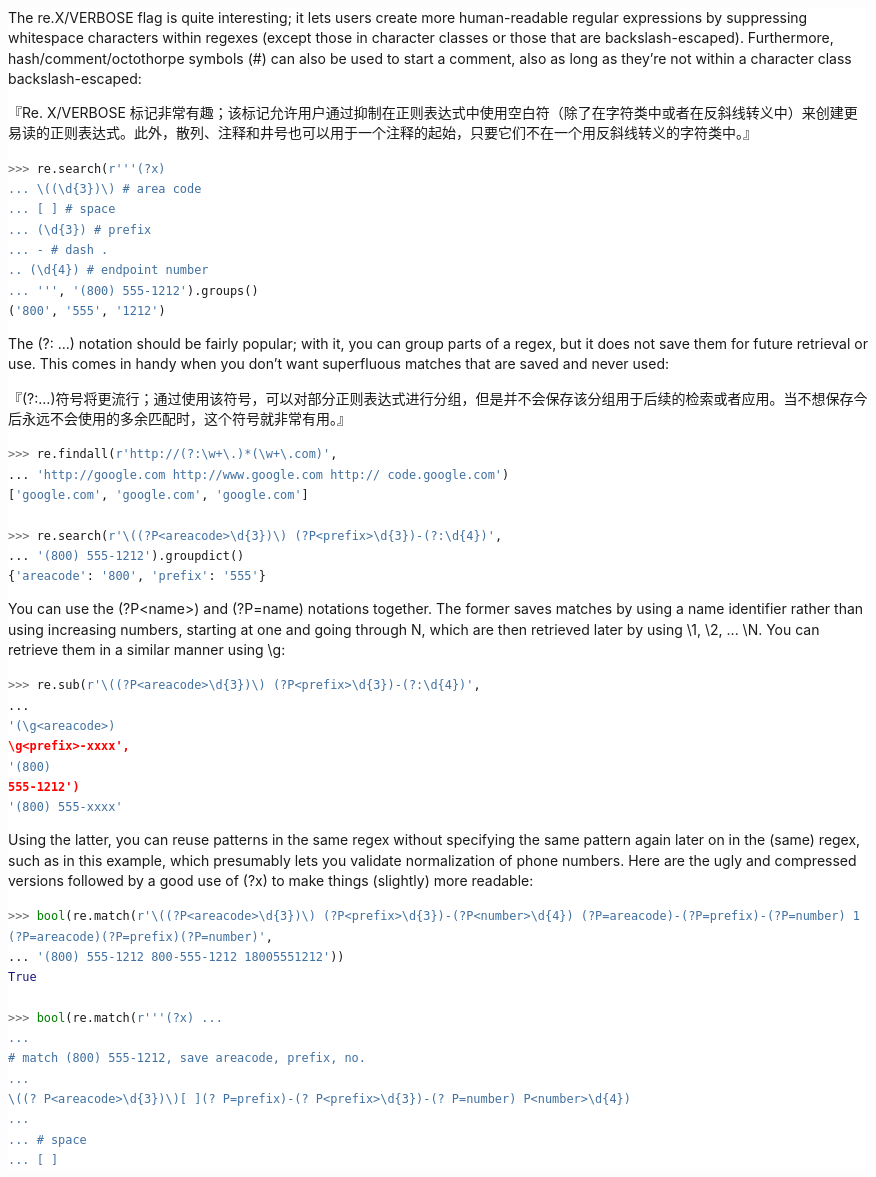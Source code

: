 The re.X/VERBOSE flag is quite interesting; it lets users create more human-readable regular expressions by suppressing whitespace characters within regexes (except those in character classes or those that are backslash-escaped). Furthermore, hash/comment/octothorpe symbols (#) can also be used to start a comment, also as long as they’re not within a character class backslash-escaped: 

『Re. X/VERBOSE 标记非常有趣；该标记允许用户通过抑制在正则表达式中使用空白符（除了在字符类中或者在反斜线转义中）来创建更易读的正则表达式。此外，散列、注释和井号也可以用于一个注释的起始，只要它们不在一个用反斜线转义的字符类中。』

```py
>>> re.search(r'''(?x) 
... \((\d{3})\) # area code 
... [ ] # space 
... (\d{3}) # prefix 
... - # dash .
.. (\d{4}) # endpoint number 
... ''', '(800) 555-1212').groups() 
('800', '555', '1212') 
```

The (?: ...) notation should be fairly popular; with it, you can group parts of a regex, but it does not save them for future retrieval or use. This comes in handy when you don’t want superfluous matches that are saved and never used: 

『(?:…)符号将更流行；通过使用该符号，可以对部分正则表达式进行分组，但是并不会保存该分组用于后续的检索或者应用。当不想保存今后永远不会使用的多余匹配时，这个符号就非常有用。』

```py
>>> re.findall(r'http://(?:\w+\.)*(\w+\.com)', 
... 'http://google.com http://www.google.com http:// code.google.com') 
['google.com', 'google.com', 'google.com'] 

>>> re.search(r'\((?P<areacode>\d{3})\) (?P<prefix>\d{3})-(?:\d{4})', 
... '(800) 555-1212').groupdict() 
{'areacode': '800', 'prefix': '555'} 
```

You can use the (?P\<name>) and (?P=name) notations together. The former saves matches by using a name identifier rather than using increasing numbers, starting at one and going through N, which are then retrieved later by using \1, \2, ... \N. You can retrieve them in a similar manner using \g<name>: 

```py
>>> re.sub(r'\((?P<areacode>\d{3})\) (?P<prefix>\d{3})-(?:\d{4})', 
... 
'(\g<areacode>) 
\g<prefix>-xxxx', 
'(800) 
555-1212') 
'(800) 555-xxxx' 
```

Using the latter, you can reuse patterns in the same regex without specifying the same pattern again later on in the (same) regex, such as in this example, which presumably lets you validate normalization of phone numbers. Here are the ugly and compressed versions followed by a good use of (?x) to make things (slightly) more readable: 

```py
>>> bool(re.match(r'\((?P<areacode>\d{3})\) (?P<prefix>\d{3})-(?P<number>\d{4}) (?P=areacode)-(?P=prefix)-(?P=number) 1(?P=areacode)(?P=prefix)(?P=number)', 
... '(800) 555-1212 800-555-1212 18005551212')) 
True 

>>> bool(re.match(r'''(?x) ... 
... 
# match (800) 555-1212, save areacode, prefix, no. 
... 
\((? P<areacode>\d{3})\)[ ](? P=prefix)-(? P<prefix>\d{3})-(? P=number) P<number>\d{4}) 
... 
... # space 
... [ ] 
```